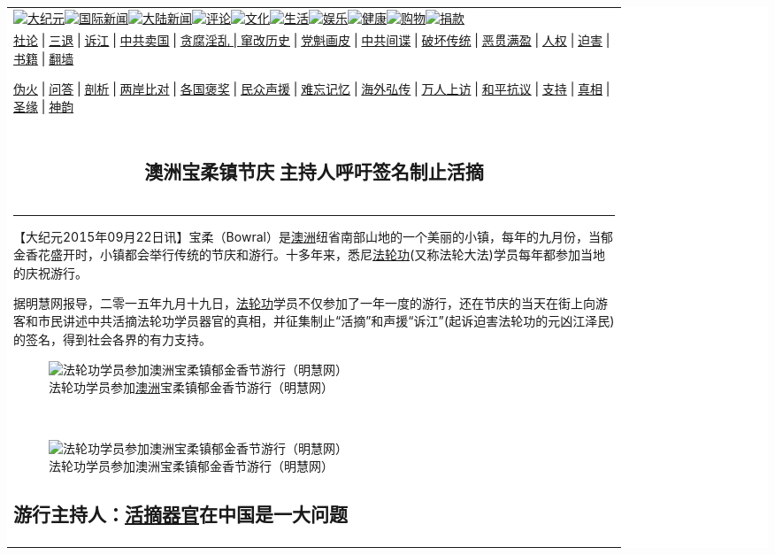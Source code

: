 <a name="1" id="1" target="_blank"></a><span id="1"></span>
<table border="0"><tr><td colspan="2" VALIGN=TOP><a href="https://github.com/asdfgt5/djy/blob/master/gb/nsc413.md#1"><img src="https://raw.githubusercontent.com/asdfgt5/1/master/t/djy/1.jpg" title="大纪元"></a><a href="https://github.com/asdfgt5/djy/blob/master/gb/n24hr.md#1"><img src="https://raw.githubusercontent.com/asdfgt5/1/master/t/djy/3.jpg" title="国际新闻"></a><a href="https://github.com/asdfgt5/djy/blob/master/gb/nsc413.md#1"><img src="https://raw.githubusercontent.com/asdfgt5/1/master/t/djy/4.jpg" title="大陆新闻"></a><a href="https://github.com/asdfgt5/djy/blob/master/gb/news392.md#1"><img src="https://raw.githubusercontent.com/asdfgt5/1/master/t/djy/5.jpg" title="评论"></a><a href="https://github.com/asdfgt5/djy/blob/master/gb/news2007.md#1"><img src="https://raw.githubusercontent.com/asdfgt5/1/master/t/djy/6.jpg" title="文化"></a><a href="https://github.com/asdfgt5/djy/blob/master/gb/news2008.md#1"><img src="https://raw.githubusercontent.com/asdfgt5/1/master/t/djy/7.jpg" title="生活"></a><a href="https://github.com/asdfgt5/djy/blob/master/gb/ncyule.md#1"><img src="https://raw.githubusercontent.com/asdfgt5/1/master/t/djy/8.jpg" title="娱乐"></a><a href="https://github.com/asdfgt5/djy/blob/master/gb/nsc1002.md#1"><img src="https://raw.githubusercontent.com/asdfgt5/1/master/t/djy/9.jpg" title="健康"><a href="https://www.youlucky.com"><img src="https://raw.githubusercontent.com/asdfgt5/1/master/t/djy/10.jpg" title="购物"></a><a href="https://www.supportepoch.org/donation?utm_medium=epochtimes&utm_source=referral&utm_campaign=donate_button_djyhomepage"><img src="https://raw.githubusercontent.com/asdfgt5/1/master/t/djy/12.jpg" title="捐款"></a></td></tr>
<tr><td colspan="2" VALIGN=TOP><a target="_blank" href="https://git.io/fjCRf">社论</a> | <a target="_blank" href="https://github.com/asdfgt5/djy/blob/master/gb/nf5657.md#1">三退</a> | <a target="_blank" href="https://github.com/asdfgt5/djy/blob/master/gb/nf6123.md#1">诉江</a> | <a target="_blank" href="https://github.com/asdfgt5/djy/blob/master/gb/nf1176117.md#1">中共卖国</a> | <a target="_blank" href="https://github.com/asdfgt5/djy/blob/master/gb/nf5773.md#1">贪腐淫乱 | <a target="_blank" href="https://github.com/asdfgt5/djy/blob/master/gb/nf1176115.md#1">窜改历史</a> | <a target="_blank" href="https://github.com/asdfgt5/djy/blob/master/gb/nf1176107.md#1">党魁画皮</a> | <a target="_blank" href="https://github.com/asdfgt5/djy/blob/master/gb/nf1320400.md#1">中共间谍</a> | <a target="_blank" href="https://github.com/asdfgt5/djy/blob/master/gb/nf1176114.md#1">破坏传统</a> | <a target="_blank" href="https://github.com/asdfgt5/djy/blob/master/gb/nf5287.md#1">恶贯满盈</a> | <a target="_blank" href="https://github.com/asdfgt5/djy/blob/master/gb/ncid278.md#1">人权</a> | <a target="_blank" href="https://github.com/asdfgt5/djy/blob/master/gb/nf1176111.md#1">迫害</a> | <a target="_blank" href="https://github.com/asdfgt5/djy/blob/master/gb/nf1235328.md#1">书籍</a> | <a target="_blank" href="https://github.com/asdfgt5/fq/blob/master/README.md?zsrh#1">翻墙</a></p><p><a target="_blank" href="https://github.com/asdfgt5/djy/blob/master/gb/nf5562.md#1">伪火</a> | <a target="_blank" href="https://github.com/asdfgt5/djy/blob/master/gb/nf4378.md#1">问答</a> | <a target="_blank" href="https://github.com/asdfgt5/djy/blob/master/gb/nf5792.md#1">剖析</a> | <a target="_blank" href="https://github.com/asdfgt5/djy/blob/master/gb/nf5735.md#1">两岸比对</a> | <a target="_blank" href="https://github.com/asdfgt5/djy/blob/master/gb/nf6119.md#1">各国褒奖</a> | <a target="_blank" href="https://github.com/asdfgt5/djy/blob/master/gb/nf6120.md#1">民众声援</a> | <a target="_blank" href="https://github.com/asdfgt5/djy/blob/master/gb/nf1188594.md#1">难忘记忆</a> | <a target="_blank" href="https://github.com/asdfgt5/djy/blob/master/gb/nf3180.md#1">海外弘传</a> | <a target="_blank" href="https://github.com/asdfgt5/djy/blob/master/gb/nf5410.md#1">万人上访</a> | <a target="_blank" href="https://github.com/asdfgt5/ntdtv/blob/master/gb/prog1530_1.md#1">和平抗议</a> | <a target="_blank" href="https://github.com/asdfgt5/djy/blob/master/gb/nf4386.md#1">支持</a> | <a target="_blank" href="https://github.com/asdfgt5/djy/blob/master/gb/nf4389.md#1">真相</a> | <a target="_blank" href="https://github.com/asdfgt5/djy/blob/master/gb/nf5790.md#1">圣缘</a> | <a target="_blank" href="https://github.com/asdfgt5/djy/blob/master/gb/nf4786.md#1">神韵</a></td></tr>
<tr><td VALIGN=TOP width="626"><h2 align=center>澳洲宝柔镇节庆 主持人呼吁签名制止活摘</h2>

<h6></h6>
<hr>
<p>【大纪元2015年09月22日讯】宝柔（Bowral）是<a href="https://github.com/asdfgt5/djy/blob/master/gb/tag/%E6%BE%B3%E6%B4%B2.md">澳洲</a>纽省南部山地的一个美丽的小镇，每年的九月份，当郁金香花盛开时，小镇都会举行传统的节庆和游行。十多年来，悉尼<a href="https://github.com/asdfgt5/djy/blob/master/gb/tag/%E6%B3%95%E8%BD%AE%E5%8A%9F.md">法轮功</a>(又称法轮大法)学员每年都参加当地的庆祝游行。</p>
<p>据明慧网报导，二零一五年九月十九日，<a href="https://github.com/asdfgt5/djy/blob/master/gb/tag/%E6%B3%95%E8%BD%AE%E5%8A%9F.md">法轮功</a>学员不仅参加了一年一度的游行，还在节庆的当天在街上向游客和市民讲述中共活摘法轮功学员器官的真相，并征集制止“活摘”和声援“诉江”(起诉迫害法轮功的元凶江泽民)的签名，得到社会各界的有力支持。<br />
	<figure id="attachment_6516264" style="width: 600px" class="wp-caption aligncenter"><img src="http://i.epochtimes.com/assets/uploads/2015/09/1509221251372382-600x208.jpg" alt="法轮功学员参加澳洲宝柔镇郁金香节游行（明慧网）" title="法轮功学员参加澳洲宝柔镇郁金香节游行（明慧网）" width="600" b="208"
	class="size-large wp-image-6516264" /></a><figcaption class="wp-caption-text">法轮功学员参加<a href="https://github.com/asdfgt5/djy/blob/master/gb/tag/%E6%BE%B3%E6%B4%B2.md">澳洲</a>宝柔镇郁金香节游行（明慧网）</figcaption></figure><br />
	<figure id="attachment_6516280" style="width: 600px" class="wp-caption aligncenter"><img src="http://i.epochtimes.com/assets/uploads/2015/09/1509221251402382-600x389.jpg" alt="法轮功学员参加澳洲宝柔镇郁金香节游行（明慧网）" title="法轮功学员参加澳洲宝柔镇郁金香节游行（明慧网）" width="600" b="389"
	class="size-large wp-image-6516280" /></a><figcaption class="wp-caption-text">法轮功学员参加澳洲宝柔镇郁金香节游行（明慧网）</figcaption></figure></p>
<h2>游行主持人：<a href="https://github.com/asdfgt5/djy/blob/master/gb/tag/%E6%B4%BB%E6%91%98%E5%99%A8%E5%AE%98.md">活摘器官</a>在中国是一大问题</h2>